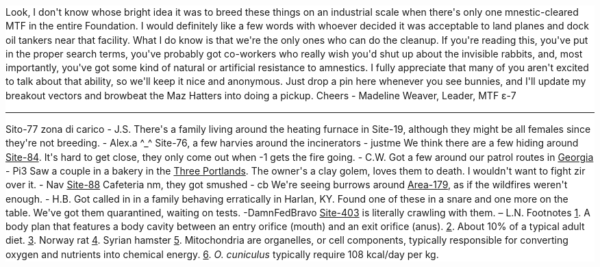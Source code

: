   
  
  
  
  
  
  
  
  
  
  
  
  
Look, I don't know whose bright idea it was to breed these things on an industrial scale when there's only one mnestic-cleared MTF in the entire Foundation. I would definitely like a few words with whoever decided it was acceptable to land planes and dock oil tankers near that facility. What I do know is that we're the only ones who can do the cleanup.
If you're reading this, you've put in the proper search terms, you've probably got co-workers who really wish you'd shut up about the invisible rabbits, and, most importantly, you've got some kind of natural or artificial resistance to amnestics. I fully appreciate that many of you aren't excited to talk about that ability, so we'll keep it nice and anonymous. Just drop a pin here whenever you see bunnies, and I'll update my breakout vectors and browbeat the Maz Hatters into doing a pickup.
Cheers - Madeline Weaver, Leader, MTF ε-7  
  
* * * * *  

Sito-77 zona di carico - J.S.
There's a family living around the heating furnace in Site-19, although they might be all females since they're not breeding. - Alex.a ^_^
Site-76, a few harvies around the incinerators - justme
We think there are a few hiding around [Site-84](https://scp-wiki.wikidot.com/scp-1646). It's hard to get close, they only come out when -1 gets the fire going. - C.W.
Got a few around our patrol routes in [Georgia](https://scp-wiki.wikidot.com/scp-1612) \- Pi3
Saw a couple in a bakery in the [Three Portlands](https://scp-wiki.wikidot.com/three-portlands-hub). The owner's a clay golem, loves them to death. I wouldn't want to fight zir over it. - Nav
[Site-88](https://scp-wiki.wikidot.com/secure-facility-dossier-site-88) Cafeteria nm, they got smushed - cb
We're seeing burrows around [Area-179](https://scp-wiki.wikidot.com/scp-1179), as if the wildfires weren't enough. - H.B.
Got called in in a family behaving erratically in Harlan, KY. Found one of these in a snare and one more on the table. We've got them quarantined, waiting on tests. -DamnFedBravo
[Site-403](https://scp-wiki.wikidot.com/scp-2128) is literally crawling with them. – L.N.
Footnotes
[1](javascript:;). A body plan that features a body cavity between an entry orifice (mouth) and an exit orifice (anus).
[2](javascript:;). About 10% of a typical adult diet.
[3](javascript:;). Norway rat
[4](javascript:;). Syrian hamster
[5](javascript:;). Mitochondria are organelles, or cell components, typically responsible for converting oxygen and nutrients into chemical energy.
[6](javascript:;). _O. cuniculus_ typically require 108 kcal/day per kg.